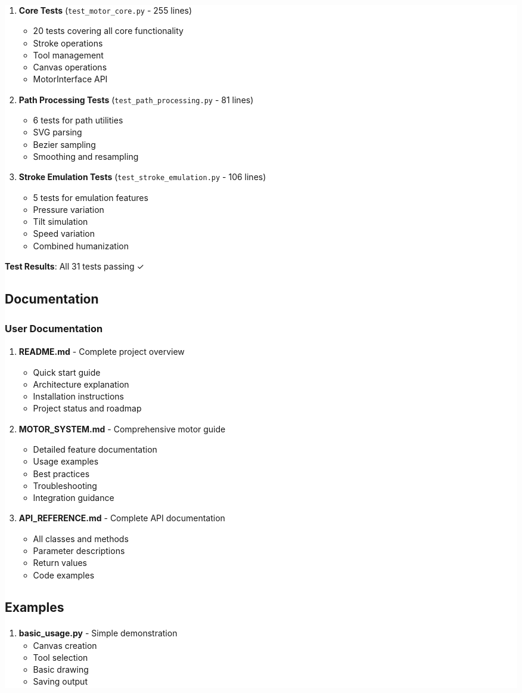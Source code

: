 1. **Core Tests** (`test_motor_core.py` - 255 lines)
   - 20 tests covering all core functionality
   - Stroke operations
   - Tool management
   - Canvas operations
   - MotorInterface API

2. **Path Processing Tests** (`test_path_processing.py` - 81 lines)
   - 6 tests for path utilities
   - SVG parsing
   - Bezier sampling
   - Smoothing and resampling

3. **Stroke Emulation Tests** (`test_stroke_emulation.py` - 106 lines)
   - 5 tests for emulation features
   - Pressure variation
   - Tilt simulation
   - Speed variation
   - Combined humanization

**Test Results**: All 31 tests passing ✓

## Documentation

### User Documentation

1. **README.md** - Complete project overview
   - Quick start guide
   - Architecture explanation
   - Installation instructions
   - Project status and roadmap

2. **MOTOR_SYSTEM.md** - Comprehensive motor guide
   - Detailed feature documentation
   - Usage examples
   - Best practices
   - Troubleshooting
   - Integration guidance

3. **API_REFERENCE.md** - Complete API documentation
   - All classes and methods
   - Parameter descriptions
   - Return values
   - Code examples

## Examples

1. **basic_usage.py** - Simple demonstration
   - Canvas creation
   - Tool selection
   - Basic drawing
   - Saving output
